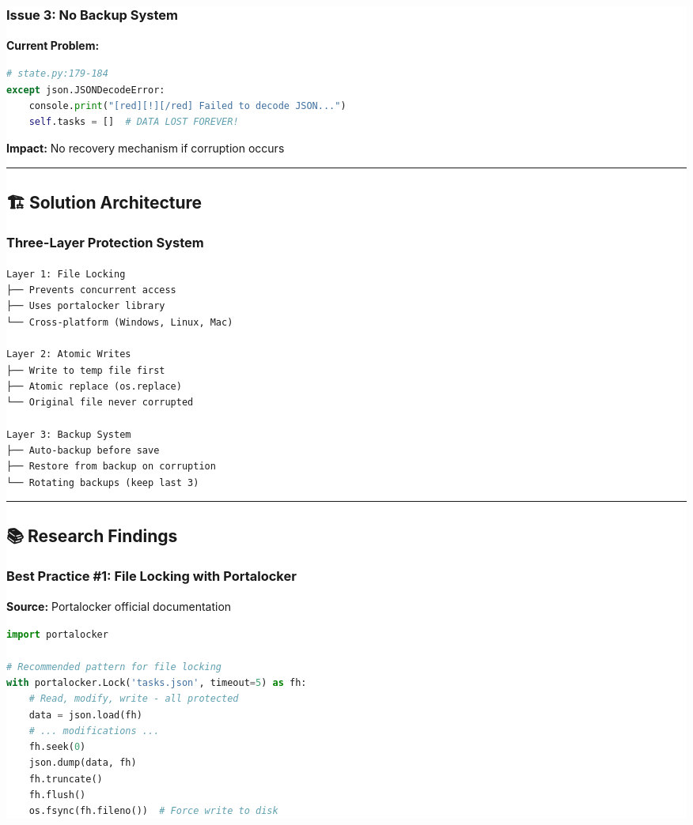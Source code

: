 ### Issue 3: No Backup System
**Current Problem:**
```python
# state.py:179-184
except json.JSONDecodeError:
    console.print("[red][!][/red] Failed to decode JSON...")
    self.tasks = []  # DATA LOST FOREVER!
```

**Impact:** No recovery mechanism if corruption occurs

---

## 🏗️ Solution Architecture

### Three-Layer Protection System

```
Layer 1: File Locking
├── Prevents concurrent access
├── Uses portalocker library
└── Cross-platform (Windows, Linux, Mac)

Layer 2: Atomic Writes
├── Write to temp file first
├── Atomic replace (os.replace)
└── Original file never corrupted

Layer 3: Backup System
├── Auto-backup before save
├── Restore from backup on corruption
└── Rotating backups (keep last 3)
```

---

## 📚 Research Findings

### Best Practice #1: File Locking with Portalocker

**Source:** Portalocker official documentation

```python
import portalocker

# Recommended pattern for file locking
with portalocker.Lock('tasks.json', timeout=5) as fh:
    # Read, modify, write - all protected
    data = json.load(fh)
    # ... modifications ...
    fh.seek(0)
    json.dump(data, fh)
    fh.truncate()
    fh.flush()
    os.fsync(fh.fileno())  # Force write to disk
```
